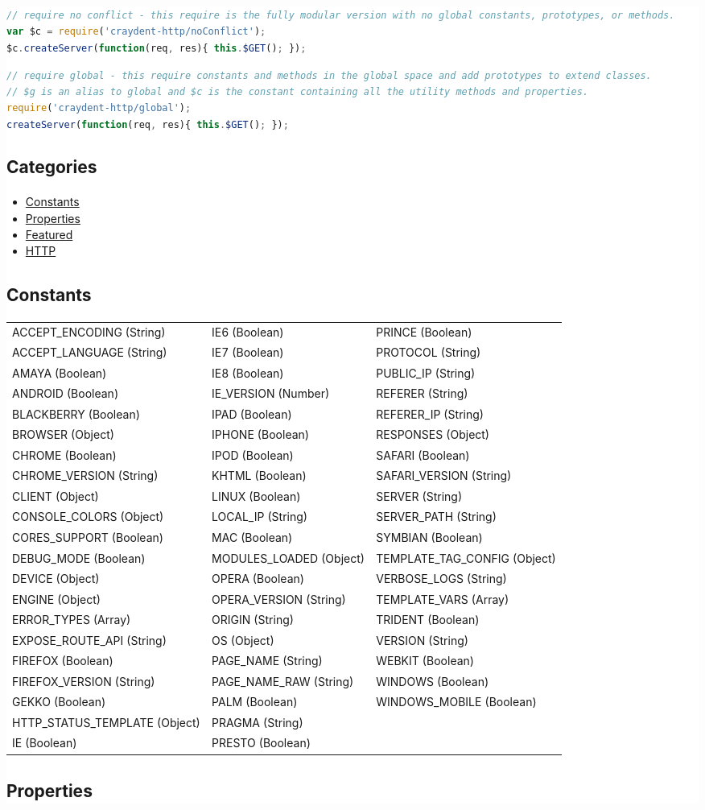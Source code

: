 ```js
// require no conflict - this require is the fully modular version with no global constants, prototypes, or methods.
var $c = require('craydent-http/noConflict');
$c.createServer(function(req, res){ this.$GET(); });
```

```js
// require global - this require constants and methods in the global space and add prototypes to extend classes.
// $g is an alias to global and $c is the constant containing all the utility methods and properties.
require('craydent-http/global');
createServer(function(req, res){ this.$GET(); });
```

## Categories

* [Constants](#markdown-header-constants)
* [Properties](#markdown-header-properties)
* [Featured](#markdown-header-featured)
* [HTTP](#markdown-header-http)

<a name='markdown-header-constants'></a>
## Constants

| | | |
| ----- | ----- | ----- |
| ACCEPT_ENCODING (String) |IE6 (Boolean) |PRINCE (Boolean) |
ACCEPT_LANGUAGE (String) |IE7 (Boolean) |PROTOCOL (String) |
AMAYA (Boolean) |IE8 (Boolean) |PUBLIC_IP (String) |
ANDROID (Boolean) |IE_VERSION (Number) |REFERER (String) |
BLACKBERRY (Boolean) |IPAD (Boolean) |REFERER_IP (String) |
BROWSER (Object) |IPHONE (Boolean) |RESPONSES (Object) |
CHROME (Boolean) |IPOD (Boolean) |SAFARI (Boolean) |
CHROME_VERSION (String) |KHTML (Boolean) |SAFARI_VERSION (String) |
CLIENT (Object) |LINUX (Boolean) |SERVER (String) |
CONSOLE_COLORS (Object) |LOCAL_IP (String) |SERVER_PATH (String) |
CORES_SUPPORT (Boolean) |MAC (Boolean) |SYMBIAN (Boolean) |
DEBUG_MODE (Boolean) |MODULES_LOADED (Object) |TEMPLATE_TAG_CONFIG (Object) |
DEVICE (Object) |OPERA (Boolean) |VERBOSE_LOGS (String) |
ENGINE (Object) |OPERA_VERSION (String) |TEMPLATE_VARS (Array) |
ERROR_TYPES (Array) |ORIGIN (String) |TRIDENT (Boolean) |
EXPOSE_ROUTE_API (String) |OS (Object) |VERSION (String) |
FIREFOX (Boolean) |PAGE_NAME (String) |WEBKIT (Boolean) |
FIREFOX_VERSION (String) |PAGE_NAME_RAW (String) |WINDOWS (Boolean) |
GEKKO (Boolean) |PALM (Boolean) |WINDOWS_MOBILE (Boolean) |
HTTP_STATUS_TEMPLATE (Object) |PRAGMA (String) |
IE (Boolean) |PRESTO (Boolean) |

<a name='markdown-header-properties'></a>
## Properties

